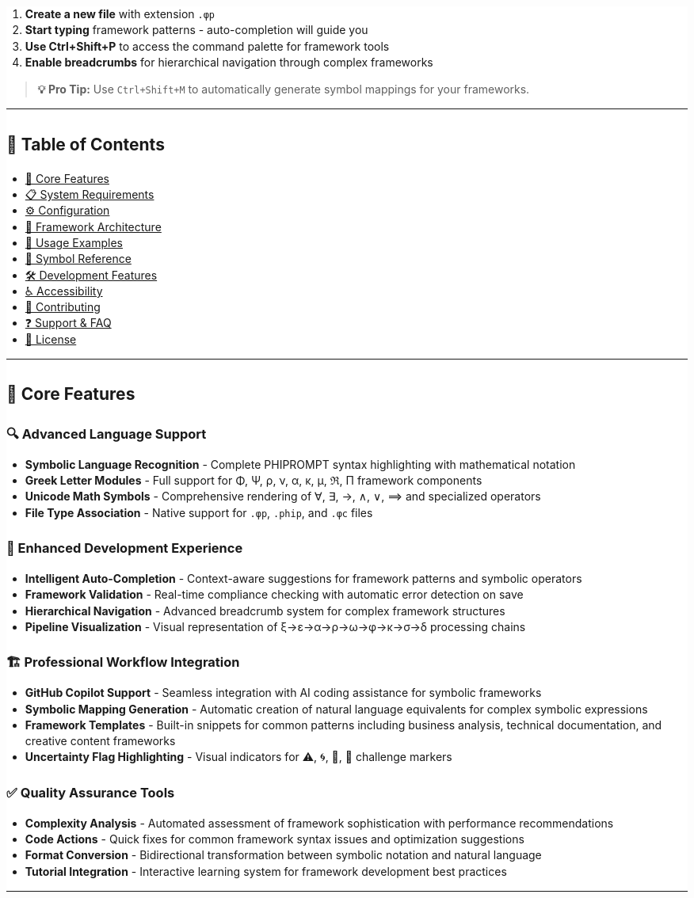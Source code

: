 1. **Create a new file** with extension `.φp`
2. **Start typing** framework patterns - auto-completion will guide you
3. **Use Ctrl+Shift+P** to access the command palette for framework tools
4. **Enable breadcrumbs** for hierarchical navigation through complex frameworks

> **💡 Pro Tip:** Use `Ctrl+Shift+M` to automatically generate symbol mappings for your frameworks.

---

## 📖 Table of Contents

- [🎯 Core Features](#-core-features)
- [📋 System Requirements](#-system-requirements)
- [⚙️ Configuration](#️-configuration)
- [🔧 Framework Architecture](#-framework-architecture)
- [📝 Usage Examples](#-usage-examples)
- [🎨 Symbol Reference](#-symbol-reference)
- [🛠️ Development Features](#️-development-features)
- [♿ Accessibility](#-accessibility)
- [🤝 Contributing](#-contributing)
- [❓ Support & FAQ](#-support--faq)
- [📄 License](#-license)

---

## 🎯 Core Features

### **🔍 Advanced Language Support**
- **Symbolic Language Recognition** - Complete PHIPROMPT syntax highlighting with mathematical notation
- **Greek Letter Modules** - Full support for Φ, Ψ, ρ, ν, α, κ, μ, ℜ, Π framework components
- **Unicode Math Symbols** - Comprehensive rendering of ∀, ∃, →, ∧, ∨, ⟹ and specialized operators
- **File Type Association** - Native support for `.φp`, `.phip`, and `.φc` files

### **🎨 Enhanced Development Experience**
- **Intelligent Auto-Completion** - Context-aware suggestions for framework patterns and symbolic operators
- **Framework Validation** - Real-time compliance checking with automatic error detection on save
- **Hierarchical Navigation** - Advanced breadcrumb system for complex framework structures
- **Pipeline Visualization** - Visual representation of ξ→ε→α→ρ→ω→φ→κ→σ→δ processing chains

### **🏗️ Professional Workflow Integration**
- **GitHub Copilot Support** - Seamless integration with AI coding assistance for symbolic frameworks
- **Symbolic Mapping Generation** - Automatic creation of natural language equivalents for complex symbolic expressions
- **Framework Templates** - Built-in snippets for common patterns including business analysis, technical documentation, and creative content frameworks
- **Uncertainty Flag Highlighting** - Visual indicators for ⚠️, 🌀, 🧱, 🧪 challenge markers

### **✅ Quality Assurance Tools**
- **Complexity Analysis** - Automated assessment of framework sophistication with performance recommendations
- **Code Actions** - Quick fixes for common framework syntax issues and optimization suggestions
- **Format Conversion** - Bidirectional transformation between symbolic notation and natural language
- **Tutorial Integration** - Interactive learning system for framework development best practices

---